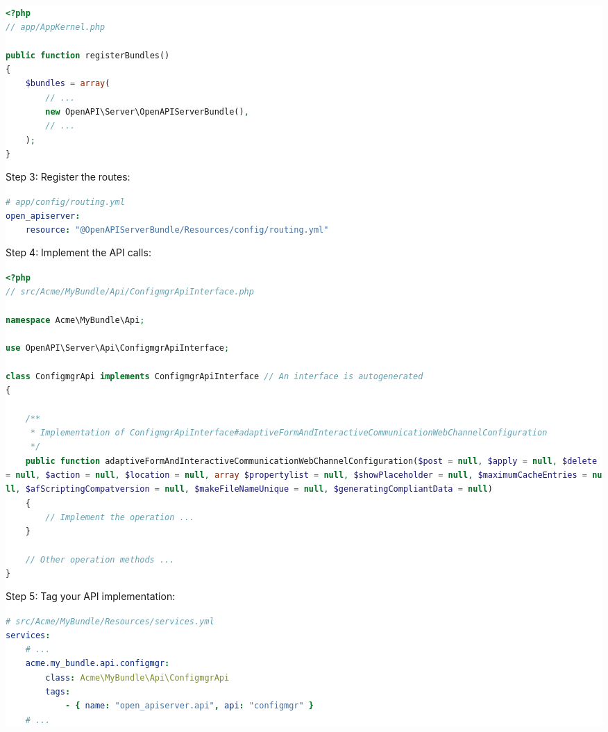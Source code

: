 ```php
<?php
// app/AppKernel.php

public function registerBundles()
{
    $bundles = array(
        // ...
        new OpenAPI\Server\OpenAPIServerBundle(),
        // ...
    );
}
```

Step 3: Register the routes:

```yaml
# app/config/routing.yml
open_apiserver:
    resource: "@OpenAPIServerBundle/Resources/config/routing.yml"
```

Step 4: Implement the API calls:

```php
<?php
// src/Acme/MyBundle/Api/ConfigmgrApiInterface.php

namespace Acme\MyBundle\Api;

use OpenAPI\Server\Api\ConfigmgrApiInterface;

class ConfigmgrApi implements ConfigmgrApiInterface // An interface is autogenerated
{

    /**
     * Implementation of ConfigmgrApiInterface#adaptiveFormAndInteractiveCommunicationWebChannelConfiguration
     */
    public function adaptiveFormAndInteractiveCommunicationWebChannelConfiguration($post = null, $apply = null, $delete = null, $action = null, $location = null, array $propertylist = null, $showPlaceholder = null, $maximumCacheEntries = null, $afScriptingCompatversion = null, $makeFileNameUnique = null, $generatingCompliantData = null)
    {
        // Implement the operation ...
    }

    // Other operation methods ...
}
```

Step 5: Tag your API implementation:

```yaml
# src/Acme/MyBundle/Resources/services.yml
services:
    # ...
    acme.my_bundle.api.configmgr:
        class: Acme\MyBundle\Api\ConfigmgrApi
        tags:
            - { name: "open_apiserver.api", api: "configmgr" }
    # ...
```
